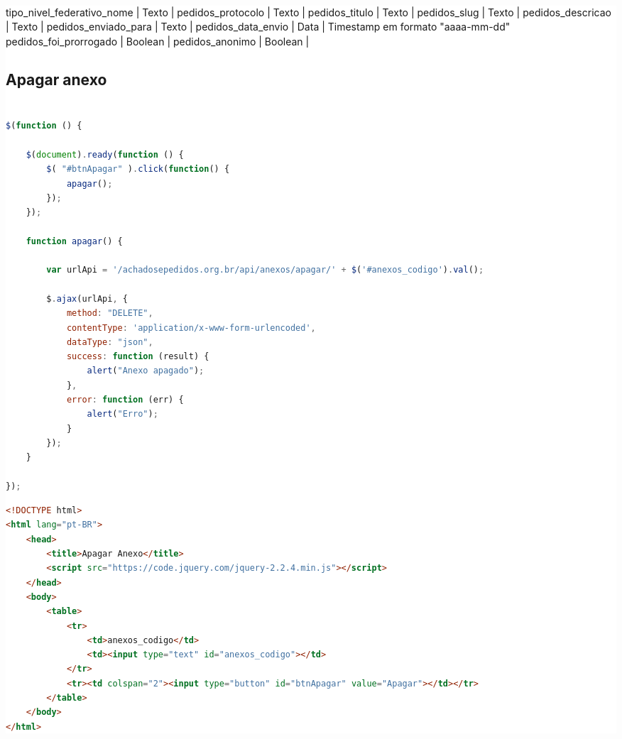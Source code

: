 tipo_nivel_federativo_nome | Texto | 
pedidos_protocolo | Texto | 
pedidos_titulo | Texto | 
pedidos_slug | Texto | 
pedidos_descricao | Texto | 
pedidos_enviado_para | Texto | 
pedidos_data_envio | Data | Timestamp em formato "aaaa-mm-dd"
pedidos_foi_prorrogado | Boolean | 
pedidos_anonimo | Boolean | 





## Apagar anexo

```javascript

$(function () {

    $(document).ready(function () {
        $( "#btnApagar" ).click(function() {
            apagar();
        });        
    });

    function apagar() {

        var urlApi = '/achadosepedidos.org.br/api/anexos/apagar/' + $('#anexos_codigo').val();

        $.ajax(urlApi, {
            method: "DELETE",
            contentType: 'application/x-www-form-urlencoded',
            dataType: "json",
            success: function (result) {
                alert("Anexo apagado");
            },
            error: function (err) {
                alert("Erro");
            }
        });
    }

});

```

```html
<!DOCTYPE html>
<html lang="pt-BR">
    <head>
        <title>Apagar Anexo</title>
        <script src="https://code.jquery.com/jquery-2.2.4.min.js"></script>
    </head>
    <body>
        <table>
            <tr>
                <td>anexos_codigo</td>
                <td><input type="text" id="anexos_codigo"></td>
            </tr>
            <tr><td colspan="2"><input type="button" id="btnApagar" value="Apagar"></td></tr>
        </table>
    </body>
</html>

```
